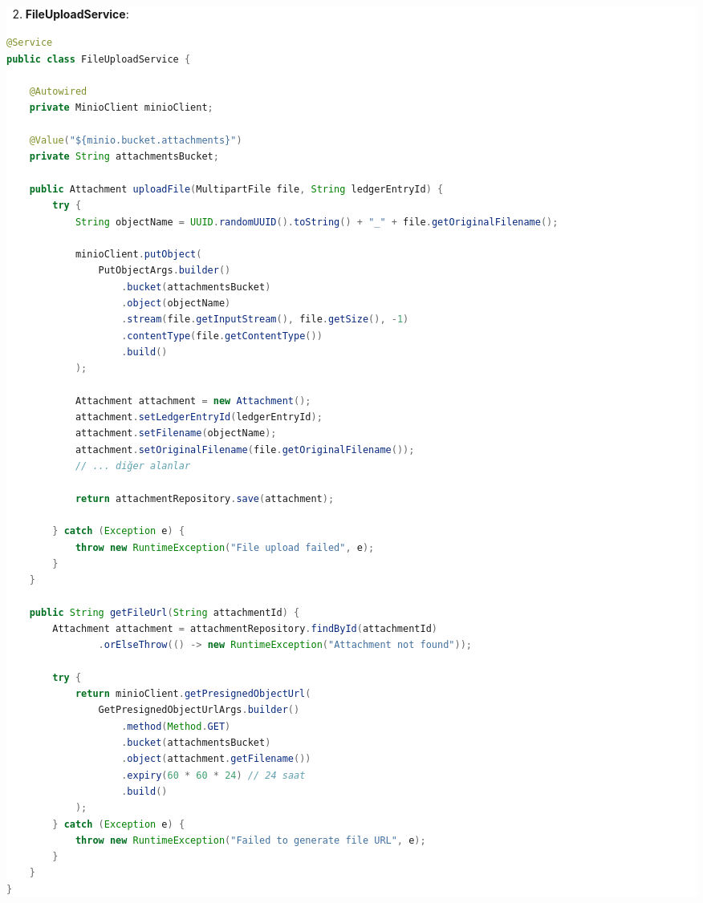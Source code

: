 2. **FileUploadService**:
```java
@Service
public class FileUploadService {
    
    @Autowired
    private MinioClient minioClient;
    
    @Value("${minio.bucket.attachments}")
    private String attachmentsBucket;
    
    public Attachment uploadFile(MultipartFile file, String ledgerEntryId) {
        try {
            String objectName = UUID.randomUUID().toString() + "_" + file.getOriginalFilename();
            
            minioClient.putObject(
                PutObjectArgs.builder()
                    .bucket(attachmentsBucket)
                    .object(objectName)
                    .stream(file.getInputStream(), file.getSize(), -1)
                    .contentType(file.getContentType())
                    .build()
            );
            
            Attachment attachment = new Attachment();
            attachment.setLedgerEntryId(ledgerEntryId);
            attachment.setFilename(objectName);
            attachment.setOriginalFilename(file.getOriginalFilename());
            // ... diğer alanlar
            
            return attachmentRepository.save(attachment);
            
        } catch (Exception e) {
            throw new RuntimeException("File upload failed", e);
        }
    }
    
    public String getFileUrl(String attachmentId) {
        Attachment attachment = attachmentRepository.findById(attachmentId)
                .orElseThrow(() -> new RuntimeException("Attachment not found"));
        
        try {
            return minioClient.getPresignedObjectUrl(
                GetPresignedObjectUrlArgs.builder()
                    .method(Method.GET)
                    .bucket(attachmentsBucket)
                    .object(attachment.getFilename())
                    .expiry(60 * 60 * 24) // 24 saat
                    .build()
            );
        } catch (Exception e) {
            throw new RuntimeException("Failed to generate file URL", e);
        }
    }
}
```
